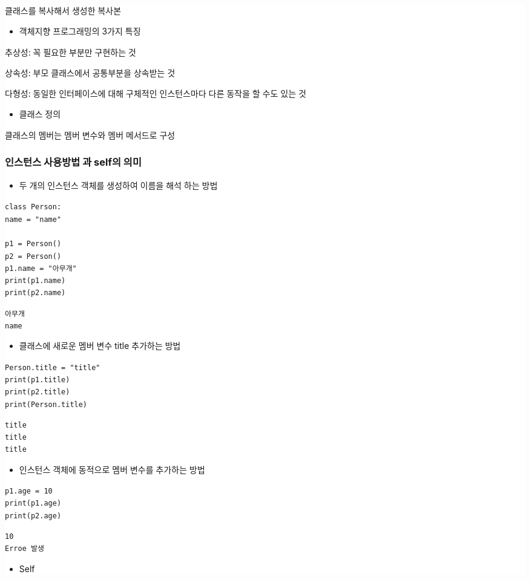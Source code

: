 클래스를 복사해서 생성한 복사본

- 객체지향 프로그래밍의 3가지 특징

추상성: 꼭 필요한 부분만 구현하는 것

상속성: 부모 클래스에서 공통부분을 상속받는 것

다형성: 동일한 인터페이스에 대해 구체적인 인스턴스마다 다른 동작을 할 수도 있는 것

- 클래스 정의

클래스의 멤버는 멤버 변수와 멤버 메서드로 구성



### 인스턴스 사용방법 과 self의 의미

- 두 개의 인스턴스 객체를 생성하여 이름을 해석 하는 방법

```
class Person:
name = "name"

p1 = Person()
p2 = Person()
p1.name = "아무개"
print(p1.name)
print(p2.name)
```

```
아무개
name
```

- 클래스에 새로운 멤버 변수 title 추가하는 방법

```
Person.title = "title"
print(p1.title)
print(p2.title)
print(Person.title)
```

```
title
title
title
```

- 인스턴스 객체에 동적으로 멤버 변수를 추가하는 방법

```
p1.age = 10
print(p1.age)
print(p2.age)
```

```
10
Erroe 발생
```

- Self

